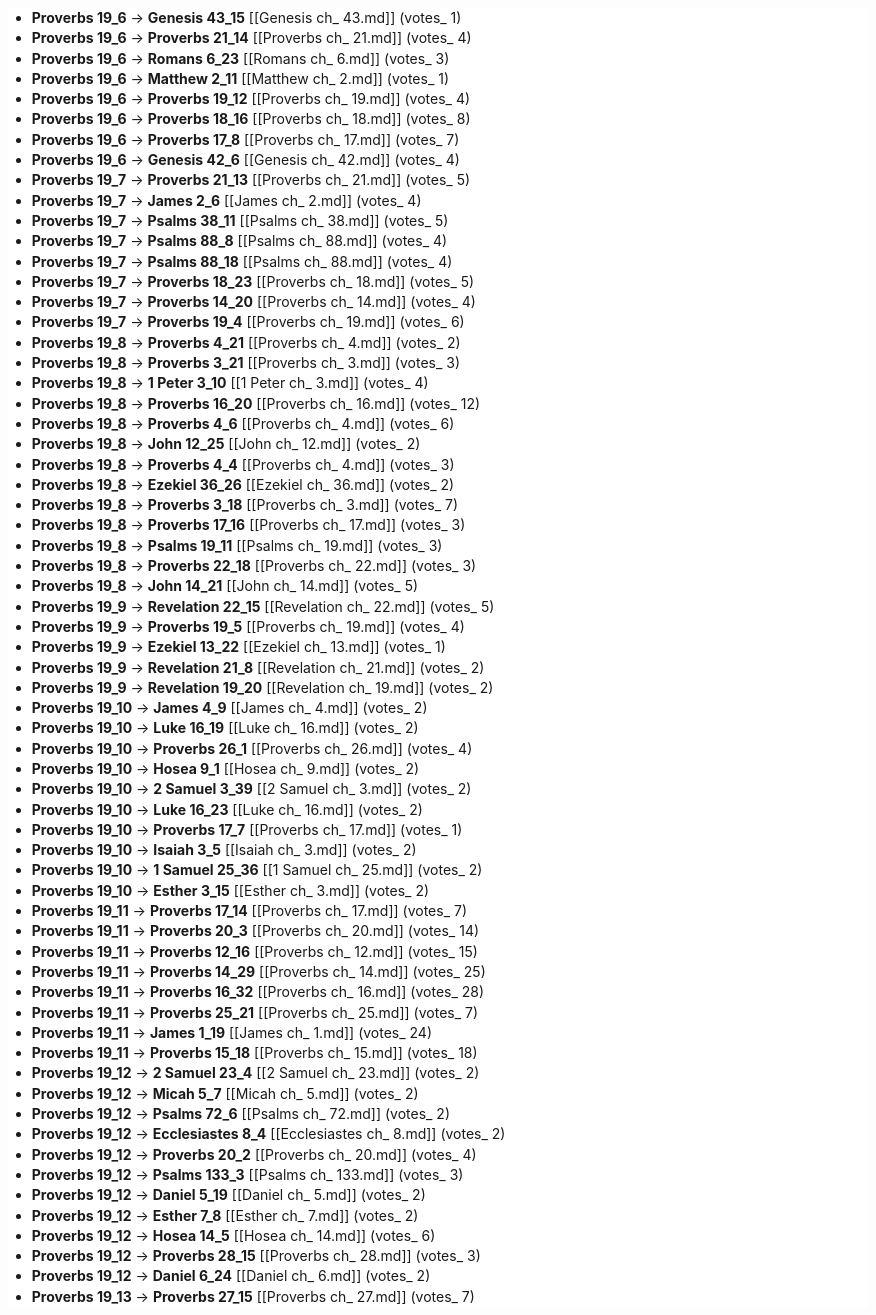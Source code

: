 - **Proverbs 19_6** → **Genesis 43_15** [[Genesis ch_ 43.md]] (votes_ 1)
- **Proverbs 19_6** → **Proverbs 21_14** [[Proverbs ch_ 21.md]] (votes_ 4)
- **Proverbs 19_6** → **Romans 6_23** [[Romans ch_ 6.md]] (votes_ 3)
- **Proverbs 19_6** → **Matthew 2_11** [[Matthew ch_ 2.md]] (votes_ 1)
- **Proverbs 19_6** → **Proverbs 19_12** [[Proverbs ch_ 19.md]] (votes_ 4)
- **Proverbs 19_6** → **Proverbs 18_16** [[Proverbs ch_ 18.md]] (votes_ 8)
- **Proverbs 19_6** → **Proverbs 17_8** [[Proverbs ch_ 17.md]] (votes_ 7)
- **Proverbs 19_6** → **Genesis 42_6** [[Genesis ch_ 42.md]] (votes_ 4)
- **Proverbs 19_7** → **Proverbs 21_13** [[Proverbs ch_ 21.md]] (votes_ 5)
- **Proverbs 19_7** → **James 2_6** [[James ch_ 2.md]] (votes_ 4)
- **Proverbs 19_7** → **Psalms 38_11** [[Psalms ch_ 38.md]] (votes_ 5)
- **Proverbs 19_7** → **Psalms 88_8** [[Psalms ch_ 88.md]] (votes_ 4)
- **Proverbs 19_7** → **Psalms 88_18** [[Psalms ch_ 88.md]] (votes_ 4)
- **Proverbs 19_7** → **Proverbs 18_23** [[Proverbs ch_ 18.md]] (votes_ 5)
- **Proverbs 19_7** → **Proverbs 14_20** [[Proverbs ch_ 14.md]] (votes_ 4)
- **Proverbs 19_7** → **Proverbs 19_4** [[Proverbs ch_ 19.md]] (votes_ 6)
- **Proverbs 19_8** → **Proverbs 4_21** [[Proverbs ch_ 4.md]] (votes_ 2)
- **Proverbs 19_8** → **Proverbs 3_21** [[Proverbs ch_ 3.md]] (votes_ 3)
- **Proverbs 19_8** → **1 Peter 3_10** [[1 Peter ch_ 3.md]] (votes_ 4)
- **Proverbs 19_8** → **Proverbs 16_20** [[Proverbs ch_ 16.md]] (votes_ 12)
- **Proverbs 19_8** → **Proverbs 4_6** [[Proverbs ch_ 4.md]] (votes_ 6)
- **Proverbs 19_8** → **John 12_25** [[John ch_ 12.md]] (votes_ 2)
- **Proverbs 19_8** → **Proverbs 4_4** [[Proverbs ch_ 4.md]] (votes_ 3)
- **Proverbs 19_8** → **Ezekiel 36_26** [[Ezekiel ch_ 36.md]] (votes_ 2)
- **Proverbs 19_8** → **Proverbs 3_18** [[Proverbs ch_ 3.md]] (votes_ 7)
- **Proverbs 19_8** → **Proverbs 17_16** [[Proverbs ch_ 17.md]] (votes_ 3)
- **Proverbs 19_8** → **Psalms 19_11** [[Psalms ch_ 19.md]] (votes_ 3)
- **Proverbs 19_8** → **Proverbs 22_18** [[Proverbs ch_ 22.md]] (votes_ 3)
- **Proverbs 19_8** → **John 14_21** [[John ch_ 14.md]] (votes_ 5)
- **Proverbs 19_9** → **Revelation 22_15** [[Revelation ch_ 22.md]] (votes_ 5)
- **Proverbs 19_9** → **Proverbs 19_5** [[Proverbs ch_ 19.md]] (votes_ 4)
- **Proverbs 19_9** → **Ezekiel 13_22** [[Ezekiel ch_ 13.md]] (votes_ 1)
- **Proverbs 19_9** → **Revelation 21_8** [[Revelation ch_ 21.md]] (votes_ 2)
- **Proverbs 19_9** → **Revelation 19_20** [[Revelation ch_ 19.md]] (votes_ 2)
- **Proverbs 19_10** → **James 4_9** [[James ch_ 4.md]] (votes_ 2)
- **Proverbs 19_10** → **Luke 16_19** [[Luke ch_ 16.md]] (votes_ 2)
- **Proverbs 19_10** → **Proverbs 26_1** [[Proverbs ch_ 26.md]] (votes_ 4)
- **Proverbs 19_10** → **Hosea 9_1** [[Hosea ch_ 9.md]] (votes_ 2)
- **Proverbs 19_10** → **2 Samuel 3_39** [[2 Samuel ch_ 3.md]] (votes_ 2)
- **Proverbs 19_10** → **Luke 16_23** [[Luke ch_ 16.md]] (votes_ 2)
- **Proverbs 19_10** → **Proverbs 17_7** [[Proverbs ch_ 17.md]] (votes_ 1)
- **Proverbs 19_10** → **Isaiah 3_5** [[Isaiah ch_ 3.md]] (votes_ 2)
- **Proverbs 19_10** → **1 Samuel 25_36** [[1 Samuel ch_ 25.md]] (votes_ 2)
- **Proverbs 19_10** → **Esther 3_15** [[Esther ch_ 3.md]] (votes_ 2)
- **Proverbs 19_11** → **Proverbs 17_14** [[Proverbs ch_ 17.md]] (votes_ 7)
- **Proverbs 19_11** → **Proverbs 20_3** [[Proverbs ch_ 20.md]] (votes_ 14)
- **Proverbs 19_11** → **Proverbs 12_16** [[Proverbs ch_ 12.md]] (votes_ 15)
- **Proverbs 19_11** → **Proverbs 14_29** [[Proverbs ch_ 14.md]] (votes_ 25)
- **Proverbs 19_11** → **Proverbs 16_32** [[Proverbs ch_ 16.md]] (votes_ 28)
- **Proverbs 19_11** → **Proverbs 25_21** [[Proverbs ch_ 25.md]] (votes_ 7)
- **Proverbs 19_11** → **James 1_19** [[James ch_ 1.md]] (votes_ 24)
- **Proverbs 19_11** → **Proverbs 15_18** [[Proverbs ch_ 15.md]] (votes_ 18)
- **Proverbs 19_12** → **2 Samuel 23_4** [[2 Samuel ch_ 23.md]] (votes_ 2)
- **Proverbs 19_12** → **Micah 5_7** [[Micah ch_ 5.md]] (votes_ 2)
- **Proverbs 19_12** → **Psalms 72_6** [[Psalms ch_ 72.md]] (votes_ 2)
- **Proverbs 19_12** → **Ecclesiastes 8_4** [[Ecclesiastes ch_ 8.md]] (votes_ 2)
- **Proverbs 19_12** → **Proverbs 20_2** [[Proverbs ch_ 20.md]] (votes_ 4)
- **Proverbs 19_12** → **Psalms 133_3** [[Psalms ch_ 133.md]] (votes_ 3)
- **Proverbs 19_12** → **Daniel 5_19** [[Daniel ch_ 5.md]] (votes_ 2)
- **Proverbs 19_12** → **Esther 7_8** [[Esther ch_ 7.md]] (votes_ 2)
- **Proverbs 19_12** → **Hosea 14_5** [[Hosea ch_ 14.md]] (votes_ 6)
- **Proverbs 19_12** → **Proverbs 28_15** [[Proverbs ch_ 28.md]] (votes_ 3)
- **Proverbs 19_12** → **Daniel 6_24** [[Daniel ch_ 6.md]] (votes_ 2)
- **Proverbs 19_13** → **Proverbs 27_15** [[Proverbs ch_ 27.md]] (votes_ 7)